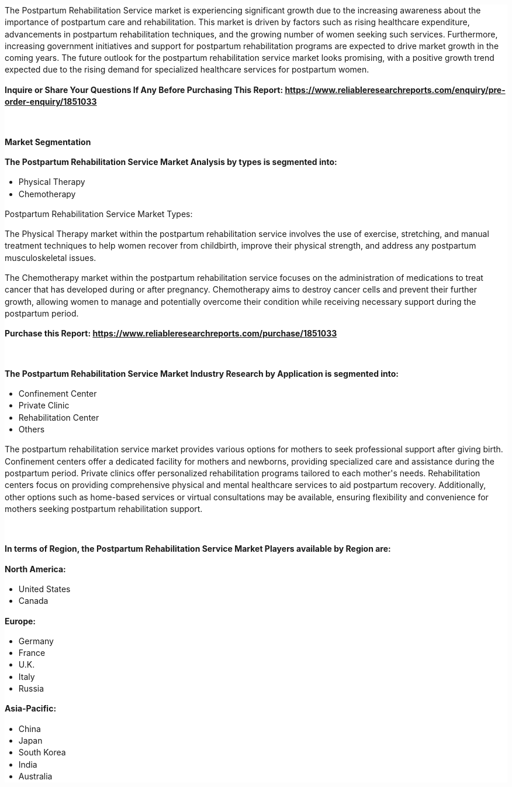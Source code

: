 <p><p>The Postpartum Rehabilitation Service market is experiencing significant growth due to the increasing awareness about the importance of postpartum care and rehabilitation. This market is driven by factors such as rising healthcare expenditure, advancements in postpartum rehabilitation techniques, and the growing number of women seeking such services. Furthermore, increasing government initiatives and support for postpartum rehabilitation programs are expected to drive market growth in the coming years. The future outlook for the postpartum rehabilitation service market looks promising, with a positive growth trend expected due to the rising demand for specialized healthcare services for postpartum women.</p></p>
<p><strong>Inquire or Share Your Questions If Any Before Purchasing This Report: <a href="https://www.reliableresearchreports.com/enquiry/pre-order-enquiry/1851033">https://www.reliableresearchreports.com/enquiry/pre-order-enquiry/1851033</a></strong></p>
<p>&nbsp;</p>
<p><strong>Market Segmentation</strong></p>
<p><strong>The Postpartum Rehabilitation Service Market Analysis by types is segmented into:</strong></p>
<p><ul><li>Physical Therapy</li><li>Chemotherapy</li></ul></p>
<p><p>Postpartum Rehabilitation Service Market Types: </p><p>The Physical Therapy market within the postpartum rehabilitation service involves the use of exercise, stretching, and manual treatment techniques to help women recover from childbirth, improve their physical strength, and address any postpartum musculoskeletal issues.</p><p>The Chemotherapy market within the postpartum rehabilitation service focuses on the administration of medications to treat cancer that has developed during or after pregnancy. Chemotherapy aims to destroy cancer cells and prevent their further growth, allowing women to manage and potentially overcome their condition while receiving necessary support during the postpartum period.</p></p>
<p><strong>Purchase this Report:&nbsp;<a href="https://www.reliableresearchreports.com/purchase/1851033">https://www.reliableresearchreports.com/purchase/1851033</a></strong></p>
<p>&nbsp;</p>
<p><strong>The Postpartum Rehabilitation Service Market Industry Research by Application is segmented into:</strong></p>
<p><ul><li>Confinement Center</li><li>Private Clinic</li><li>Rehabilitation Center</li><li>Others</li></ul></p>
<p><p>The postpartum rehabilitation service market provides various options for mothers to seek professional support after giving birth. Confinement centers offer a dedicated facility for mothers and newborns, providing specialized care and assistance during the postpartum period. Private clinics offer personalized rehabilitation programs tailored to each mother's needs. Rehabilitation centers focus on providing comprehensive physical and mental healthcare services to aid postpartum recovery. Additionally, other options such as home-based services or virtual consultations may be available, ensuring flexibility and convenience for mothers seeking postpartum rehabilitation support.</p></p>
<p>&nbsp;</p>
<p><strong>In terms of Region, the Postpartum Rehabilitation Service Market Players available by Region are:</strong></p>
<p>
    <p> <strong> North America: </strong>
        <ul>
            <li>United States</li>
            <li>Canada</li>
        </ul>
        </p> 
    <p> <strong> Europe: </strong>
        <ul>
            <li>Germany</li>
            <li>France</li>
            <li>U.K.</li>
            <li>Italy</li>
            <li>Russia</li>
        </ul>
        </p> 
    <p> <strong> Asia-Pacific: </strong>
        <ul>
            <li>China</li>
            <li>Japan</li>
            <li>South Korea</li>
            <li>India</li>
            <li>Australia</li>
